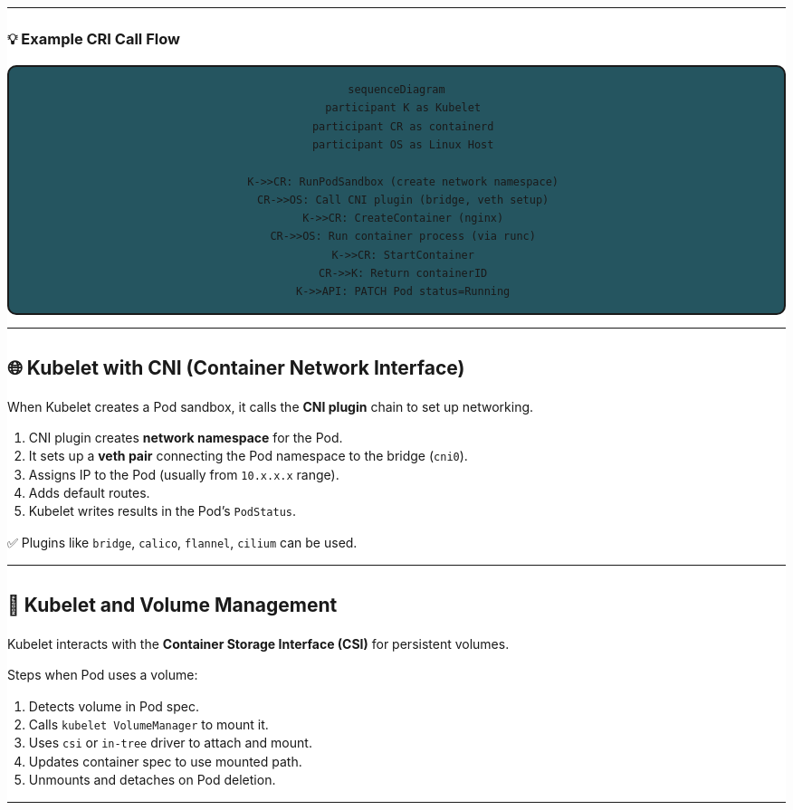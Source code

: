 </div>

---

### 💡 Example CRI Call Flow

<div align="center" style="background-color: #255560ff; border-radius: 10px; border: 2px solid">

```mermaid
sequenceDiagram
  participant K as Kubelet
  participant CR as containerd
  participant OS as Linux Host

  K->>CR: RunPodSandbox (create network namespace)
  CR->>OS: Call CNI plugin (bridge, veth setup)
  K->>CR: CreateContainer (nginx)
  CR->>OS: Run container process (via runc)
  K->>CR: StartContainer
  CR->>K: Return containerID
  K->>API: PATCH Pod status=Running
```

</div>

---

## 🌐 **Kubelet with CNI (Container Network Interface)**

When Kubelet creates a Pod sandbox, it calls the **CNI plugin** chain to set up networking.

1. CNI plugin creates **network namespace** for the Pod.
2. It sets up a **veth pair** connecting the Pod namespace to the bridge (`cni0`).
3. Assigns IP to the Pod (usually from `10.x.x.x` range).
4. Adds default routes.
5. Kubelet writes results in the Pod’s `PodStatus`.

✅ Plugins like `bridge`, `calico`, `flannel`, `cilium` can be used.

---

## 💾 **Kubelet and Volume Management**

Kubelet interacts with the **Container Storage Interface (CSI)** for persistent volumes.

Steps when Pod uses a volume:

1. Detects volume in Pod spec.
2. Calls `kubelet VolumeManager` to mount it.
3. Uses `csi` or `in-tree` driver to attach and mount.
4. Updates container spec to use mounted path.
5. Unmounts and detaches on Pod deletion.

---
